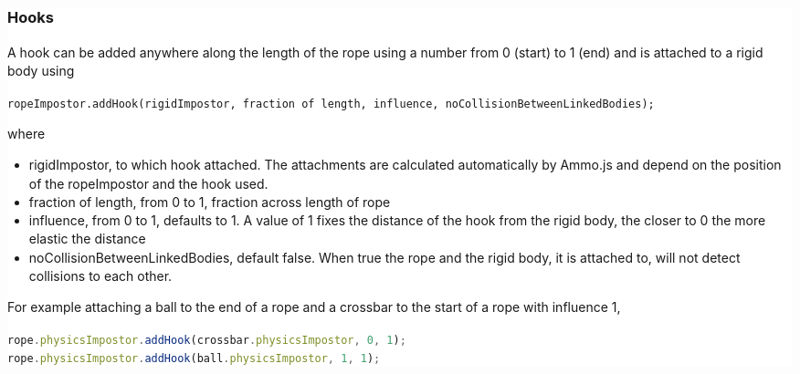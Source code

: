 ### Hooks

A hook can be added anywhere along the length of the rope using a number from 0 (start) to 1 (end) and is attached to a rigid body using

```
ropeImpostor.addHook(rigidImpostor, fraction of length, influence, noCollisionBetweenLinkedBodies);
```

where

- rigidImpostor, to which hook attached. The attachments are calculated automatically by Ammo.js and depend on the position of the ropeImpostor and the hook used.
- fraction of length, from 0 to 1, fraction across length of rope
- influence, from 0 to 1, defaults to 1. A value of 1 fixes the distance of the hook from the rigid body, the closer to 0 the more elastic the distance
- noCollisionBetweenLinkedBodies, default false. When true the rope and the rigid body, it is attached to, will not detect collisions to each other.

For example attaching a ball to the end of a rope and a crossbar to the start of a rope with influence 1,

```javascript
rope.physicsImpostor.addHook(crossbar.physicsImpostor, 0, 1);
rope.physicsImpostor.addHook(ball.physicsImpostor, 1, 1);
```

<Playground id="#8WC6ZN#4" title="Winging Ball (Lines Mesh)" description="Simple example of a swinging ball using a lines mesh."/>

<Playground id="#8WC6ZN#121" title="Swinging Ball (Extruded Mesh)" description="Simple example of a swinging ball using an extruded shape mesh."/>
